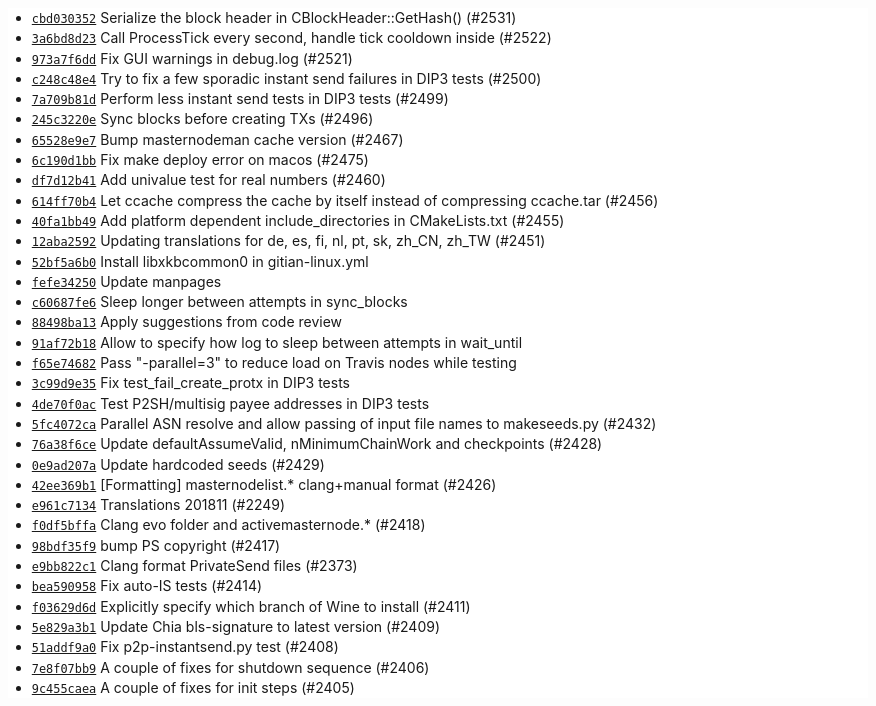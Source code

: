 - [`cbd030352`](https://github.com/lokalpay/lokal/commit/cbd030352) Serialize the block header in CBlockHeader::GetHash() (#2531)
- [`3a6bd8d23`](https://github.com/lokalpay/lokal/commit/3a6bd8d23) Call ProcessTick every second, handle tick cooldown inside (#2522)
- [`973a7f6dd`](https://github.com/lokalpay/lokal/commit/973a7f6dd) Fix GUI warnings in debug.log (#2521)
- [`c248c48e4`](https://github.com/lokalpay/lokal/commit/c248c48e4) Try to fix a few sporadic instant send failures in DIP3 tests  (#2500)
- [`7a709b81d`](https://github.com/lokalpay/lokal/commit/7a709b81d) Perform less instant send tests in DIP3 tests (#2499)
- [`245c3220e`](https://github.com/lokalpay/lokal/commit/245c3220e) Sync blocks before creating TXs (#2496)
- [`65528e9e7`](https://github.com/lokalpay/lokal/commit/65528e9e7) Bump masternodeman cache version (#2467)
- [`6c190d1bb`](https://github.com/lokalpay/lokal/commit/6c190d1bb) Fix make deploy error on macos (#2475)
- [`df7d12b41`](https://github.com/lokalpay/lokal/commit/df7d12b41) Add univalue test for real numbers (#2460)
- [`614ff70b4`](https://github.com/lokalpay/lokal/commit/614ff70b4) Let ccache compress the cache by itself instead of compressing ccache.tar (#2456)
- [`40fa1bb49`](https://github.com/lokalpay/lokal/commit/40fa1bb49) Add platform dependent include_directories in CMakeLists.txt (#2455)
- [`12aba2592`](https://github.com/lokalpay/lokal/commit/12aba2592) Updating translations for de, es, fi, nl, pt, sk, zh_CN, zh_TW (#2451)
- [`52bf5a6b0`](https://github.com/lokalpay/lokal/commit/52bf5a6b0) Install libxkbcommon0 in gitian-linux.yml
- [`fefe34250`](https://github.com/lokalpay/lokal/commit/fefe34250) Update manpages
- [`c60687fe6`](https://github.com/lokalpay/lokal/commit/c60687fe6) Sleep longer between attempts in sync_blocks
- [`88498ba13`](https://github.com/lokalpay/lokal/commit/88498ba13) Apply suggestions from code review
- [`91af72b18`](https://github.com/lokalpay/lokal/commit/91af72b18) Allow to specify how log to sleep between attempts in wait_until
- [`f65e74682`](https://github.com/lokalpay/lokal/commit/f65e74682) Pass "-parallel=3" to reduce load on Travis nodes while testing
- [`3c99d9e35`](https://github.com/lokalpay/lokal/commit/3c99d9e35) Fix test_fail_create_protx in DIP3 tests
- [`4de70f0ac`](https://github.com/lokalpay/lokal/commit/4de70f0ac) Test P2SH/multisig payee addresses in DIP3 tests
- [`5fc4072ca`](https://github.com/lokalpay/lokal/commit/5fc4072ca) Parallel ASN resolve and allow passing of input file names to makeseeds.py (#2432)
- [`76a38f6ce`](https://github.com/lokalpay/lokal/commit/76a38f6ce)  Update defaultAssumeValid, nMinimumChainWork and checkpoints (#2428)
- [`0e9ad207a`](https://github.com/lokalpay/lokal/commit/0e9ad207a) Update hardcoded seeds (#2429)
- [`42ee369b1`](https://github.com/lokalpay/lokal/commit/42ee369b1) [Formatting] masternodelist.* clang+manual format (#2426)
- [`e961c7134`](https://github.com/lokalpay/lokal/commit/e961c7134) Translations 201811 (#2249)
- [`f0df5bffa`](https://github.com/lokalpay/lokal/commit/f0df5bffa) Clang evo folder and activemasternode.* (#2418)
- [`98bdf35f9`](https://github.com/lokalpay/lokal/commit/98bdf35f9) bump PS copyright (#2417)
- [`e9bb822c1`](https://github.com/lokalpay/lokal/commit/e9bb822c1) Clang format PrivateSend files (#2373)
- [`bea590958`](https://github.com/lokalpay/lokal/commit/bea590958) Fix auto-IS tests (#2414)
- [`f03629d6d`](https://github.com/lokalpay/lokal/commit/f03629d6d) Explicitly specify which branch of Wine to install (#2411)
- [`5e829a3b1`](https://github.com/lokalpay/lokal/commit/5e829a3b1) Update Chia bls-signature to latest version (#2409)
- [`51addf9a0`](https://github.com/lokalpay/lokal/commit/51addf9a0) Fix p2p-instantsend.py test (#2408)
- [`7e8f07bb9`](https://github.com/lokalpay/lokal/commit/7e8f07bb9) A couple of fixes for shutdown sequence (#2406)
- [`9c455caea`](https://github.com/lokalpay/lokal/commit/9c455caea) A couple of fixes for init steps (#2405)